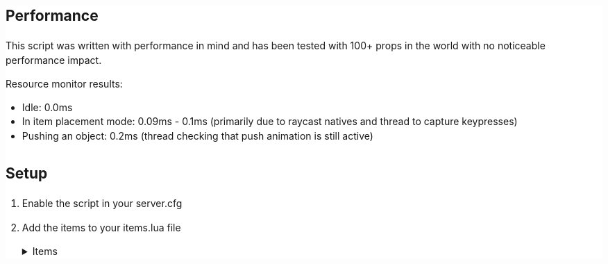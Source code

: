 ## Performance
This script was written with performance in mind and has been tested with 100+ props in the world with no noticeable performance impact.

Resource monitor results:
- Idle: 0.0ms
- In item placement mode: 0.09ms - 0.1ms (primarily due to raycast natives and thread to capture keypresses)
- Pushing an object: 0.2ms (thread checking that push animation is still active)

## Setup
1. Enable the script in your server.cfg
2. Add the items to your items.lua file
    <details>
    <summary>Items</summary>

        ```lua
        ------------------
        -- PLACEABLE ITEMS
        ------------------
        -- Construction items
        ["roadworkbarrier"] 		= {["name"] = "roadworkbarrier",        ["label"] = "Road Work Ahead Barrier", 			["weight"] = 1000, 		["type"] = "item", 		["image"] = "roadworkahead.png", 		["unique"] = false, 	["useable"] = true, 	["shouldClose"] = true,    ["combinable"] = nil,   ["description"] = "A construction 'Road Work Ahead' barrier"},
        ["roadclosedbarrier"] 		= {["name"] = "roadclosedbarrier",      ["label"] = "Road Closed Barrier", 			    ["weight"] = 1000, 		["type"] = "item", 		["image"] = "roadclosedbarrier.png", 	["unique"] = false, 	["useable"] = true, 	["shouldClose"] = true,    ["combinable"] = nil,   ["description"] = "A construction 'Road Closed' barrier"},
        ["constructionbarrier"] 	= {["name"] = "constructionbarrier",    ["label"] = "Fold-out Barrier",                 ["weight"] = 500, 		["type"] = "item", 		["image"] = "constructionbarrier.png",  ["unique"] = false, 	["useable"] = true, 	["shouldClose"] = true,    ["combinable"] = nil,   ["description"] = "A small construction barrier"},
        ["constructionbarrier2"]    = {["name"] = "constructionbarrier2",   ["label"] = "Construction Barrier", 	        ["weight"] = 1000, 		["type"] = "item", 		["image"] = "constructionbarrier2.png", ["unique"] = false, 	["useable"] = true, 	["shouldClose"] = true,    ["combinable"] = nil,   ["description"] = "A medium-sized construction barrier"},
        ["constructionbarrier3"]    = {["name"] = "constructionbarrier3",   ["label"] = "Construction Barrier", 	        ["weight"] = 1000, 		["type"] = "item", 		["image"] = "constructionbarrier3.png", ["unique"] = false, 	["useable"] = true, 	["shouldClose"] = true,    ["combinable"] = nil,   ["description"] = "A medium-sized construction barrier"},
        ["roadconebig"] 		    = {["name"] = "roadconebig",            ["label"] = "Road Cone Big", 			        ["weight"] = 500, 		["type"] = "item", 		["image"] = "roadconebig.png", 		    ["unique"] = false, 	["useable"] = true, 	["shouldClose"] = true,    ["combinable"] = nil,   ["description"] = "A big road cone"},
        ["roadcone"] 		        = {["name"] = "roadcone",               ["label"] = "Road Cone", 			            ["weight"] = 500, 		["type"] = "item", 		["image"] = "roadcone.png", 		    ["unique"] = false, 	["useable"] = true, 	["shouldClose"] = true,    ["combinable"] = nil,   ["description"] = "A road cone"},
        ["roadpole"] 		        = {["name"] = "roadpole",               ["label"] = "Road Pole", 			            ["weight"] = 500, 		["type"] = "item", 		["image"] = "roadpole.png", 		    ["unique"] = false, 	["useable"] = true, 	["shouldClose"] = true,    ["combinable"] = nil,   ["description"] = "A road pole"},
        ["worklight"] 		        = {["name"] = "worklight",              ["label"] = "Work light stand", 			    ["weight"] = 500, 		["type"] = "item", 		["image"] = "worklight.png", 		    ["unique"] = false, 	["useable"] = true, 	["shouldClose"] = true,    ["combinable"] = nil,   ["description"] = "A tall worklight"},
        ["worklight2"] 		        = {["name"] = "worklight2",             ["label"] = "Work light stand", 			    ["weight"] = 500, 		["type"] = "item", 		["image"] = "worklight2.png", 		    ["unique"] = false, 	["useable"] = true, 	["shouldClose"] = true,    ["combinable"] = nil,   ["description"] = "A tall worklight"},